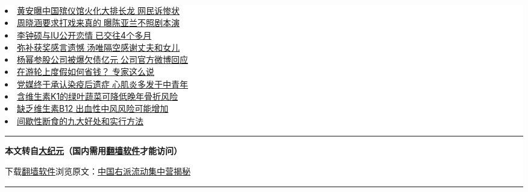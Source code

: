 <li><a href="https://github.com/19920513/djy/blob/master/gb/22/12/30/n13894733.md#1">黄安曝中国殡仪馆火化大排长龙 网民诉惨状</a></li>
<li><a href="https://github.com/19920513/djy/blob/master/gb/22/12/31/n13895820.md#1">周晓涵要求打戏来真的 曝陈亚兰不照剧本演</a></li>
<li><a href="https://github.com/19920513/djy/blob/master/gb/22/12/31/n13896444.md#1">李钟硕与IU公开恋情 已交往4个多月</a></li>
<li><a href="https://github.com/19920513/djy/blob/master/gb/22/12/30/n13895784.md#1">弥补获奖感言遗憾 汤唯隔空感谢丈夫和女儿</a></li>
<li><a href="https://github.com/19920513/djy/blob/master/gb/22/12/29/n13894649.md#1">杨幂参股公司被爆欠债亿元 公司官方微博回应</a></li>
<li><a href="https://github.com/19920513/djy/blob/master/gb/22/12/30/n13895183.md#1">在游轮上度假如何省钱？ 专家这么说</a></li>
<li><a href="https://github.com/19920513/djy/blob/master/gb/22/12/31/n13896498.md#1">党媒终于承认染疫后遗症 心肌炎多发于中青年</a></li>
<li><a href="https://github.com/19920513/djy/blob/master/gb/22/12/29/n13894434.md#1">含维生素K1的绿叶蔬菜可降低晚年骨折风险</a></li>
<li><a href="https://github.com/19920513/djy/blob/master/gb/22/12/29/n13894407.md#1">缺乏维生素B12 出血性中风风险可能增加</a></li>
<li><a href="https://github.com/19920513/djy/blob/master/gb/22/12/30/n13895270.md#1">间歇性断食的九大好处和实行方法</a></li>
<hr>

<strong>本文转自<a href="https://www.epochtimes.com">大纪元</a>（国内需用<a href="https://github.com/19920513/www/blob/master/README.md#8">翻墙软件</a>才能访问）</strong><p>下载<a href="https://github.com/19920513/www/blob/master/README.md#8">翻墙软件</a>浏览原文：<a href="https://www.epochtimes.com/gb/12/6/19/n3615759.htm">中国右派流动集中营揭秘</a></p><hr>

